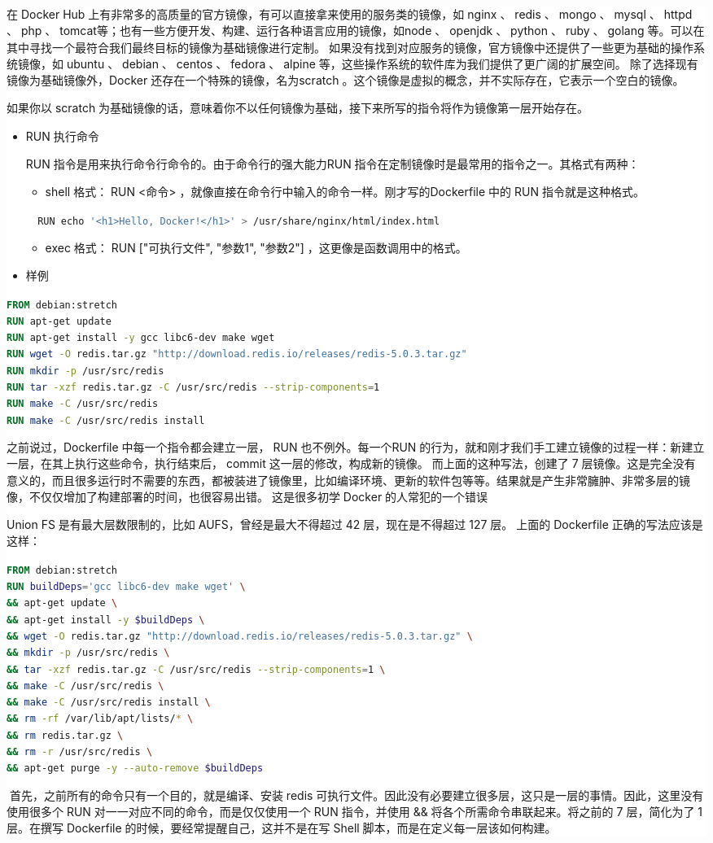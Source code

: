   在 Docker Hub 上有非常多的高质量的官方镜像，有可以直接拿来使用的服务类的镜像，如 nginx 、 redis 、 mongo 、 mysql 、 httpd 、 php 、 tomcat等；也有一些方便开发、构建、运行各种语言应用的镜像，如node 、 openjdk 、 python 、 ruby 、 golang 等。可以在其中寻找一个最符合我们最终目标的镜像为基础镜像进行定制。
  如果没有找到对应服务的镜像，官方镜像中还提供了一些更为基础的操作系统镜像，如 ubuntu 、 debian 、 centos 、 fedora 、 alpine 等，这些操作系统的软件库为我们提供了更广阔的扩展空间。
  除了选择现有镜像为基础镜像外，Docker 还存在一个特殊的镜像，名为scratch 。这个镜像是虚拟的概念，并不实际存在，它表示一个空白的镜像。

  如果你以 scratch 为基础镜像的话，意味着你不以任何镜像为基础，接下来所写的指令将作为镜像第一层开始存在。

* RUN 执行命令

  RUN 指令是用来执行命令行命令的。由于命令行的强大能力RUN 指令在定制镜像时是最常用的指令之一。其格式有两种：

  * shell 格式： RUN <命令> ，就像直接在命令行中输入的命令一样。刚才写的Dockerfile 中的 RUN 指令就是这种格式。

  ```bash 
    RUN echo '<h1>Hello, Docker!</h1>' > /usr/share/nginx/html/index.html
  ```

  * exec 格式： RUN ["可执行文件", "参数1", "参数2"] ，这更像是函数调用中的格式。

* 样例

```dockerfile
FROM debian:stretch
RUN apt-get update
RUN apt-get install -y gcc libc6-dev make wget
RUN wget -O redis.tar.gz "http://download.redis.io/releases/redis-5.0.3.tar.gz"
RUN mkdir -p /usr/src/redis
RUN tar -xzf redis.tar.gz -C /usr/src/redis --strip-components=1
RUN make -C /usr/src/redis
RUN make -C /usr/src/redis install
```

之前说过，Dockerfile 中每一个指令都会建立一层， RUN 也不例外。每一个RUN 的行为，就和刚才我们手工建立镜像的过程一样：新建立一层，在其上执行这些命令，执行结束后， commit 这一层的修改，构成新的镜像。
而上面的这种写法，创建了 7 层镜像。这是完全没有意义的，而且很多运行时不需要的东西，都被装进了镜像里，比如编译环境、更新的软件包等等。结果就是产生非常臃肿、非常多层的镜像，不仅仅增加了构建部署的时间，也很容易出错。 这是很多初学 Docker 的人常犯的一个错误

Union FS 是有最大层数限制的，比如 AUFS，曾经是最大不得超过 42 层，现在是不得超过 127 层。
上面的 Dockerfile 正确的写法应该是这样：

```dockerfile
FROM debian:stretch
RUN buildDeps='gcc libc6-dev make wget' \
&& apt-get update \
&& apt-get install -y $buildDeps \
&& wget -O redis.tar.gz "http://download.redis.io/releases/redis-5.0.3.tar.gz" \
&& mkdir -p /usr/src/redis \
&& tar -xzf redis.tar.gz -C /usr/src/redis --strip-components=1 \
&& make -C /usr/src/redis \
&& make -C /usr/src/redis install \
&& rm -rf /var/lib/apt/lists/* \
&& rm redis.tar.gz \
&& rm -r /usr/src/redis \
&& apt-get purge -y --auto-remove $buildDeps
```

​	首先，之前所有的命令只有一个目的，就是编译、安装 redis 可执行文件。因此没有必要建立很多层，这只是一层的事情。因此，这里没有使用很多个 RUN 对一一对应不同的命令，而是仅仅使用一个 RUN 指令，并使用 && 将各个所需命令串联起来。将之前的 7 层，简化为了 1 层。在撰写 Dockerfile 的时候，要经常提醒自己，这并不是在写 Shell 脚本，而是在定义每一层该如何构建。
